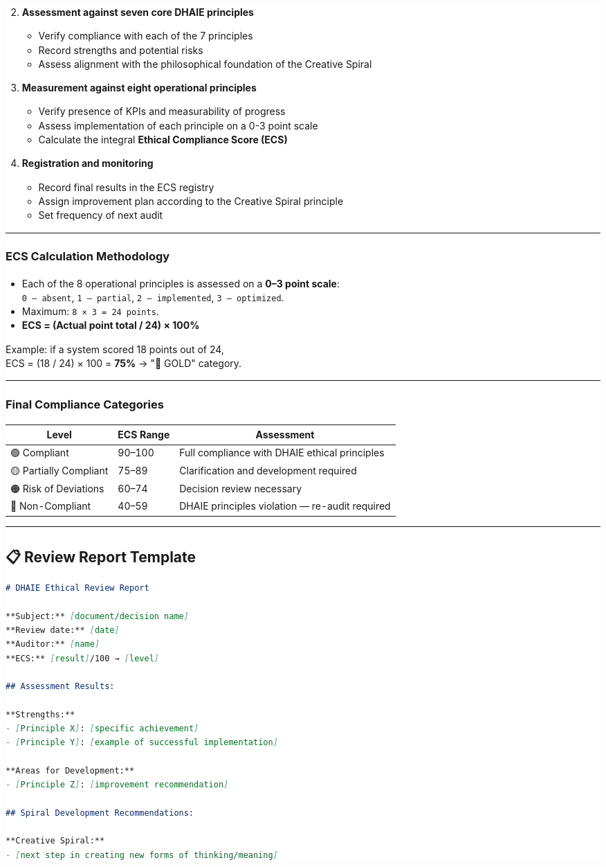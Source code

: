 2. **Assessment against seven core DHAIE principles**
   - Verify compliance with each of the 7 principles
   - Record strengths and potential risks
   - Assess alignment with the philosophical foundation of the Creative Spiral

3. **Measurement against eight operational principles**
   - Verify presence of KPIs and measurability of progress
   - Assess implementation of each principle on a 0-3 point scale
   - Calculate the integral **Ethical Compliance Score (ECS)**

4. **Registration and monitoring**
   - Record final results in the ECS registry
   - Assign improvement plan according to the Creative Spiral principle
   - Set frequency of next audit

---

### **ECS Calculation Methodology**

- Each of the 8 operational principles is assessed on a **0–3 point scale**:  
  `0 — absent`, `1 — partial`, `2 — implemented`, `3 — optimized`.  
- Maximum: `8 × 3 = 24 points`.  
- **ECS = (Actual point total / 24) × 100%**  

Example: if a system scored 18 points out of 24,  
ECS = (18 / 24) × 100 = **75%** → "🥇 GOLD" category.

---

### Final Compliance Categories

| Level | ECS Range | Assessment |
|----------|---------------|--------|
| 🟢 Compliant | 90–100 | Full compliance with DHAIE ethical principles |
| 🟡 Partially Compliant | 75–89 | Clarification and development required |
| 🟠 Risk of Deviations | 60–74 | Decision review necessary |
| 🔴 Non-Compliant | 40–59 | DHAIE principles violation — re-audit required |

---

## 📋 Review Report Template

```markdown
# DHAIE Ethical Review Report

**Subject:** [document/decision name]  
**Review date:** [date]  
**Auditor:** [name]  
**ECS:** [result]/100 → [level]

## Assessment Results:

**Strengths:**
- [Principle X]: [specific achievement]
- [Principle Y]: [example of successful implementation]

**Areas for Development:**
- [Principle Z]: [improvement recommendation]

## Spiral Development Recommendations:

**Creative Spiral:**
- [next step in creating new forms of thinking/meaning]
```